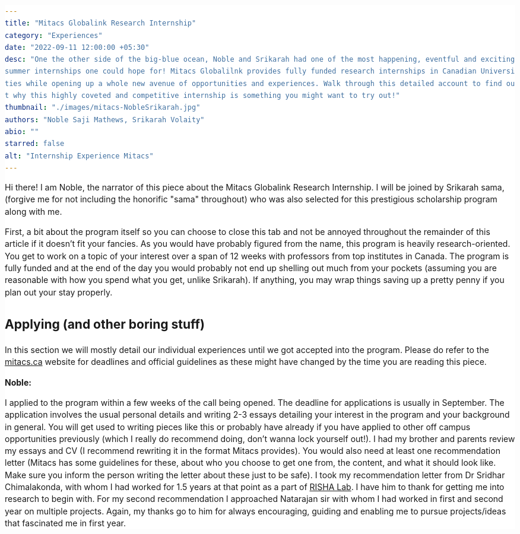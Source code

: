 ```yaml
---
title: "Mitacs Globalink Research Internship"
category: "Experiences"
date: "2022-09-11 12:00:00 +05:30"
desc: "One the other side of the big-blue ocean, Noble and Srikarah had one of the most happening, eventful and exciting summer internships one could hope for! Mitacs Globalilnk provides fully funded research internships in Canadian Universities while opening up a whole new avenue of opportunities and experiences. Walk through this detailed account to find out why this highly coveted and competitive internship is something you might want to try out!"
thumbnail: "./images/mitacs-NobleSrikarah.jpg"
authors: "Noble Saji Mathews, Srikarah Volaity"
abio: ""
starred: false
alt: "Internship Experience Mitacs"
---
```



Hi there! I am Noble, the narrator of this piece about the Mitacs Globalink Research Internship. I will be joined by Srikarah sama, (forgive me for not including the honorific "sama" throughout) who was also selected for this prestigious scholarship program along with me.

First, a bit about the program itself so you can choose to close this tab and not be annoyed throughout the remainder of this article if it doesn’t fit your fancies. As you would have probably figured from the name, this program is heavily research-oriented. You get to work on a topic of your interest over a span of 12 weeks with professors from top institutes in Canada. The program is fully funded and at the end of the day you would probably not end up shelling out much from your pockets (assuming you are reasonable with how you spend what you get, unlike Srikarah). If anything, you may wrap things saving up a pretty penny if you plan out your stay properly. 

## Applying (and other boring stuff)

In this section we will mostly detail our individual experiences until we got accepted into the program. Please do refer to the [mitacs.ca](http://mitacs.ca) website for deadlines and official guidelines as these might have changed by the time you are reading this piece.

**Noble:** 

I applied to the program within a few weeks of the call being opened. The deadline for applications is usually in September. The application involves the usual personal details and writing 2-3 essays detailing your interest in the program and your background in general. You will get used to writing pieces like this or probably have already if you have applied to other off campus opportunities previously (which I really do recommend doing, don’t wanna lock yourself out!). I had my brother and parents review my essays and CV (I recommend rewriting it in the format Mitacs provides). You would also need at least one recommendation letter (Mitacs has some guidelines for these, about who you choose to get one from, the content, and what it should look like. Make sure you inform the person writing the letter about these just to be safe). I took my recommendation letter from Dr Sridhar Chimalakonda, with whom I had worked for 1.5 years at that point as a part of [RISHA Lab](https://rishalab.in/). I have him to thank for getting me into research to begin with. For my second recommendation I approached Natarajan sir with whom I had worked in first and second year on multiple projects. Again, my thanks go to him for always encouraging, guiding and enabling me to pursue projects/ideas that fascinated me in first year. 
